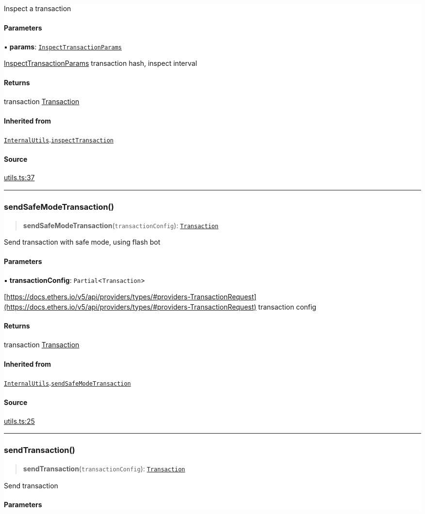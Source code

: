 Inspect a transaction

#### Parameters

▪ **params**: [`InspectTransactionParams`](InspectTransactionParams.md)

[InspectTransactionParams](InspectTransactionParams.md) transaction hash, inspect interval

#### Returns

transaction [Transaction](Transaction.md)

#### Inherited from

[`InternalUtils`](InternalUtils.md).[`inspectTransaction`](InternalUtils.md#inspecttransaction)

#### Source

[utils.ts:37](https://github.com/NFTGo/GoTrading/blob/1fa3b8d/src/types/utils.ts#L37)

***

### sendSafeModeTransaction()

> **sendSafeModeTransaction**(`transactionConfig`): [`Transaction`](Transaction.md)

Send transaction with safe mode, using flash bot

#### Parameters

▪ **transactionConfig**: `Partial`\<`Transaction`\>

[https://docs.ethers.io/v5/api/providers/types/#providers-TransactionRequest](https://docs.ethers.io/v5/api/providers/types/#providers-TransactionRequest) transaction config

#### Returns

transaction [Transaction](Transaction.md)

#### Inherited from

[`InternalUtils`](InternalUtils.md).[`sendSafeModeTransaction`](InternalUtils.md#sendsafemodetransaction)

#### Source

[utils.ts:25](https://github.com/NFTGo/GoTrading/blob/1fa3b8d/src/types/utils.ts#L25)

***

### sendTransaction()

> **sendTransaction**(`transactionConfig`): [`Transaction`](Transaction.md)

Send transaction

#### Parameters
